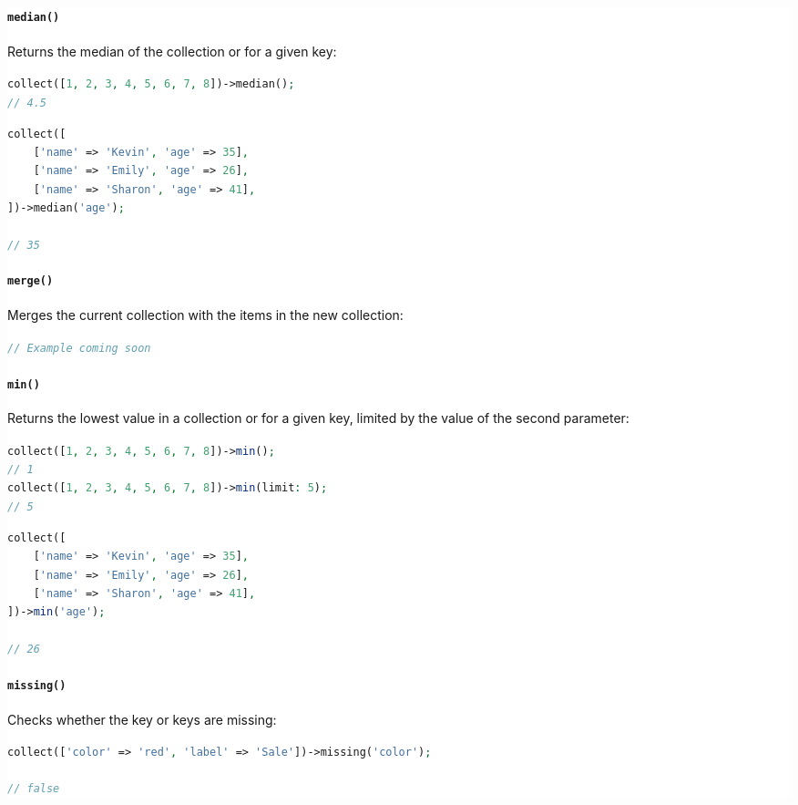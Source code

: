 #### `median()`

Returns the median of the collection or for a given key:

```php
collect([1, 2, 3, 4, 5, 6, 7, 8])->median();
// 4.5
```

```php
collect([
    ['name' => 'Kevin', 'age' => 35],
    ['name' => 'Emily', 'age' => 26],
    ['name' => 'Sharon', 'age' => 41],
])->median('age');

// 35
```

#### `merge()`

Merges the current collection with the items in the new collection:

```php
// Example coming soon
```

#### `min()`

Returns the lowest value in a collection or for a given key, limited by the value of the second parameter:

```php
collect([1, 2, 3, 4, 5, 6, 7, 8])->min();
// 1
collect([1, 2, 3, 4, 5, 6, 7, 8])->min(limit: 5);
// 5
```

```php
collect([
    ['name' => 'Kevin', 'age' => 35],
    ['name' => 'Emily', 'age' => 26],
    ['name' => 'Sharon', 'age' => 41],
])->min('age');

// 26
```

#### `missing()`

Checks whether the key or keys are missing:

```php
collect(['color' => 'red', 'label' => 'Sale'])->missing('color');

// false
```
